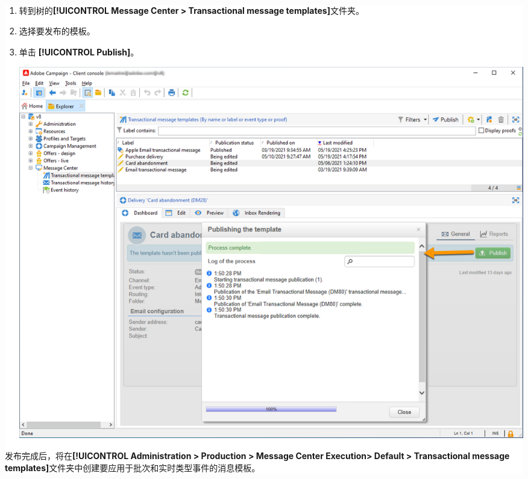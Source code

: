 1. 转到树的&#x200B;**[!UICONTROL Message Center > Transactional message templates]**&#x200B;文件夹。
1. 选择要发布的模板。
1. 单击 **[!UICONTROL Publish]**。

   ![](assets/messagecenter_publish_template.png)

发布完成后，将在&#x200B;**[!UICONTROL Administration > Production > Message Center Execution> Default > Transactional message templates]**&#x200B;文件夹中创建要应用于批次和实时类型事件的消息模板。
